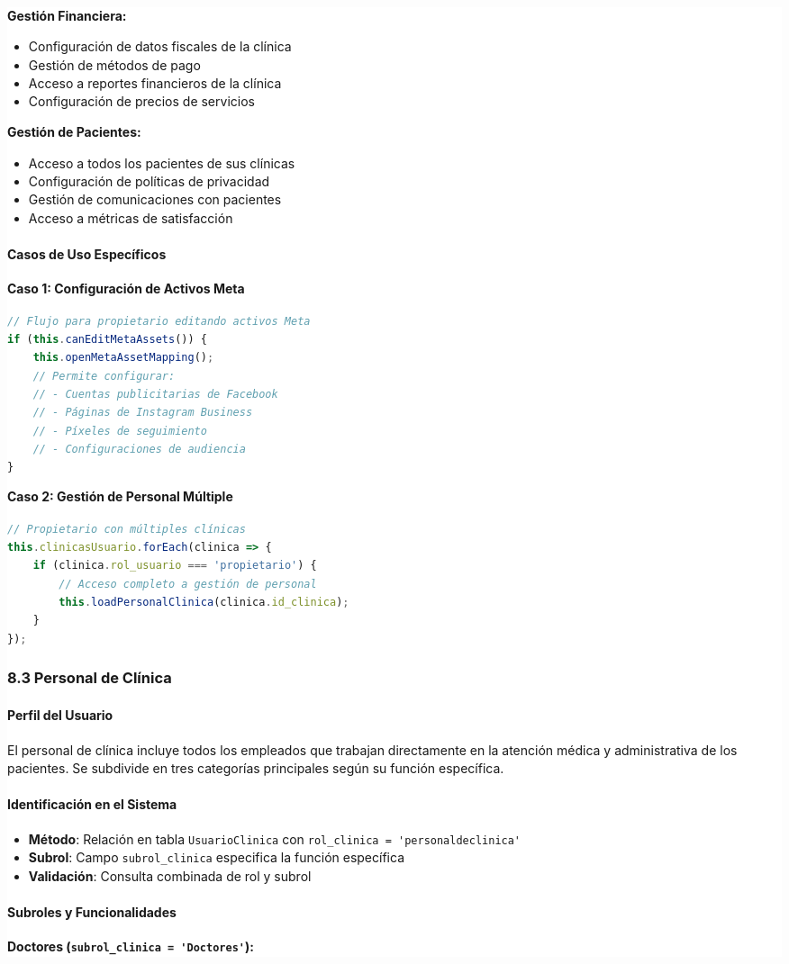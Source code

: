 **Gestión Financiera:**
- Configuración de datos fiscales de la clínica
- Gestión de métodos de pago
- Acceso a reportes financieros de la clínica
- Configuración de precios de servicios

**Gestión de Pacientes:**
- Acceso a todos los pacientes de sus clínicas
- Configuración de políticas de privacidad
- Gestión de comunicaciones con pacientes
- Acceso a métricas de satisfacción

#### Casos de Uso Específicos

**Caso 1: Configuración de Activos Meta**
```typescript
// Flujo para propietario editando activos Meta
if (this.canEditMetaAssets()) {
    this.openMetaAssetMapping();
    // Permite configurar:
    // - Cuentas publicitarias de Facebook
    // - Páginas de Instagram Business
    // - Píxeles de seguimiento
    // - Configuraciones de audiencia
}
```

**Caso 2: Gestión de Personal Múltiple**
```typescript
// Propietario con múltiples clínicas
this.clinicasUsuario.forEach(clinica => {
    if (clinica.rol_usuario === 'propietario') {
        // Acceso completo a gestión de personal
        this.loadPersonalClinica(clinica.id_clinica);
    }
});
```

### 8.3 Personal de Clínica

#### Perfil del Usuario
El personal de clínica incluye todos los empleados que trabajan directamente en la atención médica y administrativa de los pacientes. Se subdivide en tres categorías principales según su función específica.

#### Identificación en el Sistema
- **Método**: Relación en tabla `UsuarioClinica` con `rol_clinica = 'personaldeclinica'`
- **Subrol**: Campo `subrol_clinica` especifica la función específica
- **Validación**: Consulta combinada de rol y subrol

#### Subroles y Funcionalidades

**Doctores (`subrol_clinica = 'Doctores'`):**
